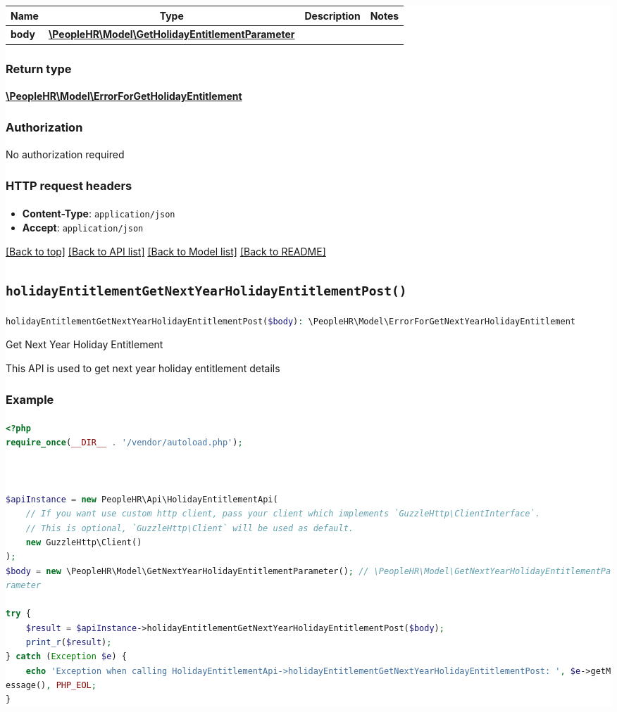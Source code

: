 | Name | Type | Description  | Notes |
| ------------- | ------------- | ------------- | ------------- |
| **body** | [**\PeopleHR\Model\GetHolidayEntitlementParameter**](../Model/GetHolidayEntitlementParameter.md)|  | |

### Return type

[**\PeopleHR\Model\ErrorForGetHolidayEntitlement**](../Model/ErrorForGetHolidayEntitlement.md)

### Authorization

No authorization required

### HTTP request headers

- **Content-Type**: `application/json`
- **Accept**: `application/json`

[[Back to top]](#) [[Back to API list]](../../README.md#endpoints)
[[Back to Model list]](../../README.md#models)
[[Back to README]](../../README.md)

## `holidayEntitlementGetNextYearHolidayEntitlementPost()`

```php
holidayEntitlementGetNextYearHolidayEntitlementPost($body): \PeopleHR\Model\ErrorForGetNextYearHolidayEntitlement
```

Get Next Year Holiday Entitlement

This API is used to get next year holiday entitlement details

### Example

```php
<?php
require_once(__DIR__ . '/vendor/autoload.php');



$apiInstance = new PeopleHR\Api\HolidayEntitlementApi(
    // If you want use custom http client, pass your client which implements `GuzzleHttp\ClientInterface`.
    // This is optional, `GuzzleHttp\Client` will be used as default.
    new GuzzleHttp\Client()
);
$body = new \PeopleHR\Model\GetNextYearHolidayEntitlementParameter(); // \PeopleHR\Model\GetNextYearHolidayEntitlementParameter

try {
    $result = $apiInstance->holidayEntitlementGetNextYearHolidayEntitlementPost($body);
    print_r($result);
} catch (Exception $e) {
    echo 'Exception when calling HolidayEntitlementApi->holidayEntitlementGetNextYearHolidayEntitlementPost: ', $e->getMessage(), PHP_EOL;
}
```
